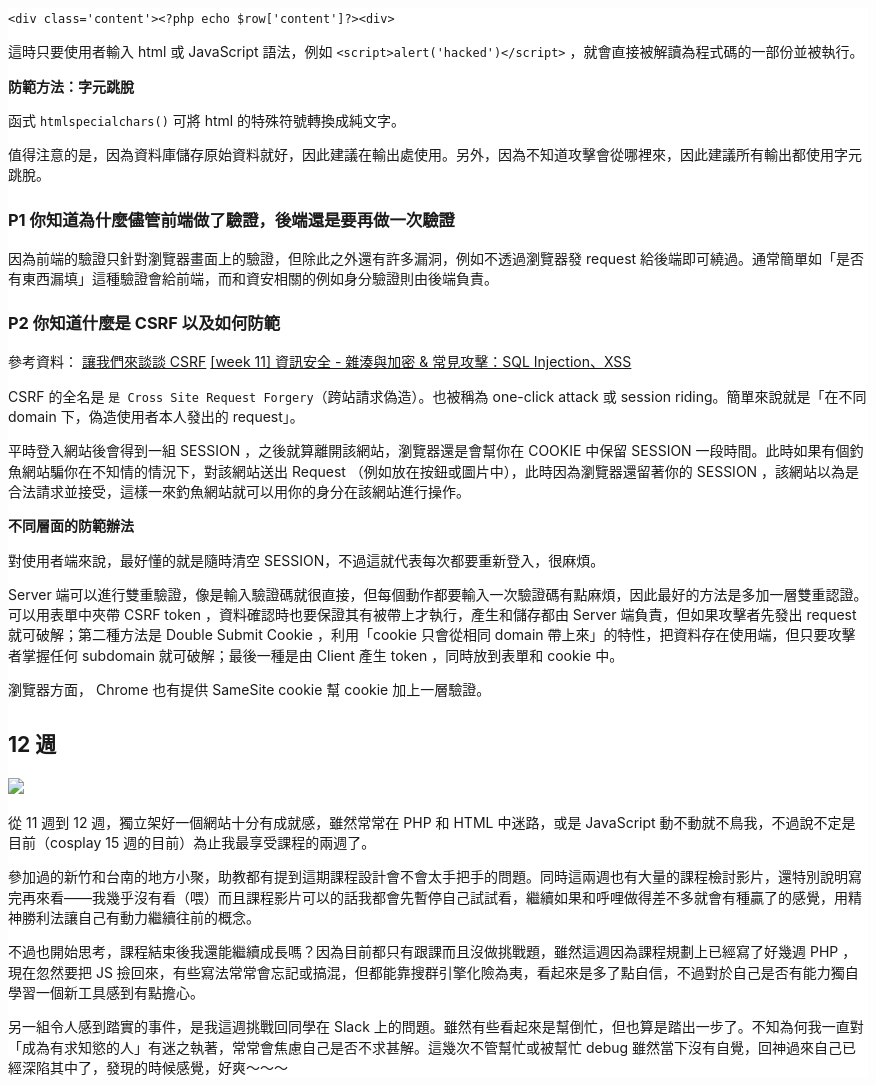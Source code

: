 ```
<div class='content'><?php echo $row['content']?><div>
```

這時只要使用者輸入 html 或 JavaScript 語法，例如 `<script>alert('hacked')</script>` ，就會直接被解讀為程式碼的一部份並被執行。

**防範方法：字元跳脫**

函式 `htmlspecialchars()` 可將 html 的特殊符號轉換成純文字。

值得注意的是，因為資料庫儲存原始資料就好，因此建議在輸出處使用。另外，因為不知道攻擊會從哪裡來，因此建議所有輸出都使用字元跳脫。

### P1 你知道為什麼儘管前端做了驗證，後端還是要再做一次驗證

因為前端的驗證只針對瀏覽器畫面上的驗證，但除此之外還有許多漏洞，例如不透過瀏覽器發 request 給後端即可繞過。通常簡單如「是否有東西漏填」這種驗證會給前端，而和資安相關的例如身分驗證則由後端負責。 

### P2 你知道什麼是 CSRF 以及如何防範
參考資料：
[讓我們來談談 CSRF](https://blog.techbridge.cc/2017/02/25/csrf-introduction/)
[[week 11] 資訊安全 - 雜湊與加密 & 常見攻擊：SQL Injection、XSS](https://github.com/heidiliu2020/This-is-Codediary/blob/week11/week11_%E8%B3%87%E8%A8%8A%E5%AE%89%E5%85%A8_%E9%9B%9C%E6%B9%8A%E8%88%87%E5%8A%A0%E5%AF%86%E3%80%81%E5%B8%B8%E8%A6%8B%E6%94%BB%E6%93%8A.md)

CSRF 的全名是 `是 Cross Site Request Forgery`（跨站請求偽造）。也被稱為 one-click attack 或 session riding。簡單來說就是「在不同 domain 下，偽造使用者本人發出的 request」。

平時登入網站後會得到一組 SESSION ，之後就算離開該網站，瀏覽器還是會幫你在 COOKIE 中保留 SESSION 一段時間。此時如果有個釣魚網站騙你在不知情的情況下，對該網站送出 Request （例如放在按鈕或圖片中），此時因為瀏覽器還留著你的 SESSION ，該網站以為是合法請求並接受，這樣一來釣魚網站就可以用你的身分在該網站進行操作。

**不同層面的防範辦法**

對使用者端來說，最好懂的就是隨時清空 SESSION，不過這就代表每次都要重新登入，很麻煩。

Server 端可以進行雙重驗證，像是輸入驗證碼就很直接，但每個動作都要輸入一次驗證碼有點麻煩，因此最好的方法是多加一層雙重認證。可以用表單中夾帶 CSRF token ，資料確認時也要保證其有被帶上才執行，產生和儲存都由 Server 端負責，但如果攻擊者先發出 request 就可破解；第二種方法是 Double Submit Cookie ，利用「cookie 只會從相同 domain 帶上來」的特性，把資料存在使用端，但只要攻擊者掌握任何 subdomain 就可破解；最後一種是由 Client 產生 token ，同時放到表單和 cookie 中。

瀏覽器方面， Chrome 也有提供 SameSite cookie 幫 cookie 加上一層驗證。
 


## 12 週

![](https://i.ibb.co/y5d3jG3/5-4136.jpg)

從 11 週到 12 週，獨立架好一個網站十分有成就感，雖然常常在 PHP 和 HTML 中迷路，或是 JavaScript 動不動就不鳥我，不過說不定是目前（cosplay 15 週的目前）為止我最享受課程的兩週了。

參加過的新竹和台南的地方小聚，助教都有提到這期課程設計會不會太手把手的問題。同時這兩週也有大量的課程檢討影片，還特別說明寫完再來看——我幾乎沒有看（喂）而且課程影片可以的話我都會先暫停自己試試看，繼續如果和呼哩做得差不多就會有種贏了的感覺，用精神勝利法讓自己有動力繼續往前的概念。

不過也開始思考，課程結束後我還能繼續成長嗎？因為目前都只有跟課而且沒做挑戰題，雖然這週因為課程規劃上已經寫了好幾週 PHP ，現在忽然要把 JS 撿回來，有些寫法常常會忘記或搞混，但都能靠搜群引擎化險為夷，看起來是多了點自信，不過對於自己是否有能力獨自學習一個新工具感到有點擔心。

另一組令人感到踏實的事件，是我這週挑戰回同學在 Slack 上的問題。雖然有些看起來是幫倒忙，但也算是踏出一步了。不知為何我一直對「成為有求知慾的人」有迷之執著，常常會焦慮自己是否不求甚解。這幾次不管幫忙或被幫忙 debug 雖然當下沒有自覺，回神過來自己已經深陷其中了，發現的時候感覺，好爽～～～
